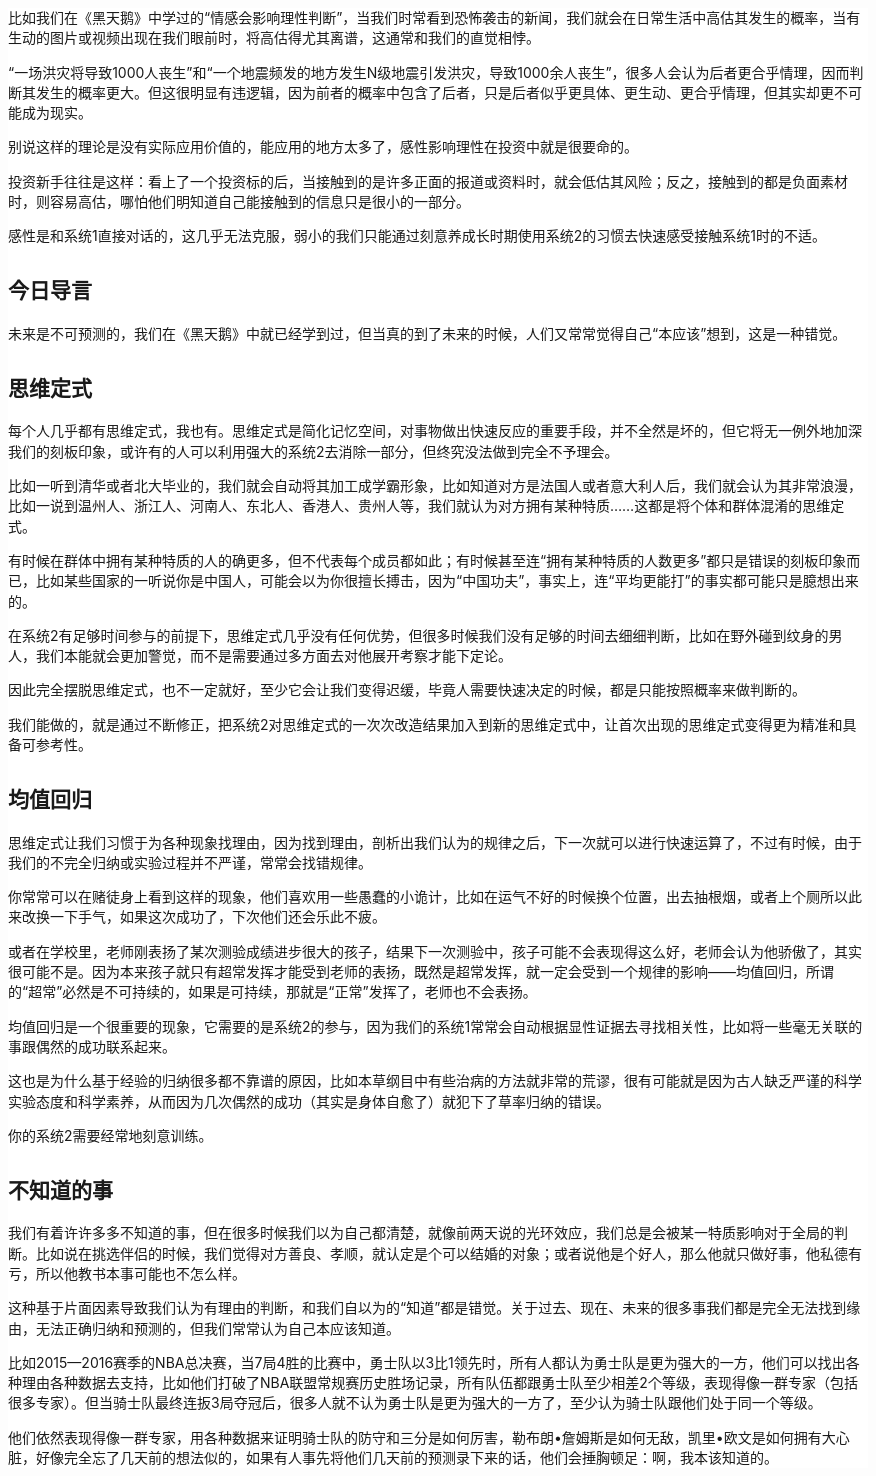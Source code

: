    比如我们在《黑天鹅》中学过的“情感会影响理性判断”，当我们时常看到恐怖袭击的新闻，我们就会在日常生活中高估其发生的概率，当有生动的图片或视频出现在我们眼前时，将高估得尤其离谱，这通常和我们的直觉相悖。

   “一场洪灾将导致1000人丧生”和“一个地震频发的地方发生N级地震引发洪灾，导致1000余人丧生”，很多人会认为后者更合乎情理，因而判断其发生的概率更大。但这很明显有违逻辑，因为前者的概率中包含了后者，只是后者似乎更具体、更生动、更合乎情理，但其实却更不可能成为现实。

   别说这样的理论是没有实际应用价值的，能应用的地方太多了，感性影响理性在投资中就是很要命的。

   投资新手往往是这样：看上了一个投资标的后，当接触到的是许多正面的报道或资料时，就会低估其风险；反之，接触到的都是负面素材时，则容易高估，哪怕他们明知道自己能接触到的信息只是很小的一部分。

   感性是和系统1直接对话的，这几乎无法克服，弱小的我们只能通过刻意养成长时期使用系统2的习惯去快速感受接触系统1时的不适。

## 今日导言
   未来是不可预测的，我们在《黑天鹅》中就已经学到过，但当真的到了未来的时候，人们又常常觉得自己“本应该”想到，这是一种错觉。

## 思维定式
   每个人几乎都有思维定式，我也有。思维定式是简化记忆空间，对事物做出快速反应的重要手段，并不全然是坏的，但它将无一例外地加深我们的刻板印象，或许有的人可以利用强大的系统2去消除一部分，但终究没法做到完全不予理会。

   比如一听到清华或者北大毕业的，我们就会自动将其加工成学霸形象，比如知道对方是法国人或者意大利人后，我们就会认为其非常浪漫，比如一说到温州人、浙江人、河南人、东北人、香港人、贵州人等，我们就认为对方拥有某种特质……这都是将个体和群体混淆的思维定式。

   有时候在群体中拥有某种特质的人的确更多，但不代表每个成员都如此；有时候甚至连“拥有某种特质的人数更多”都只是错误的刻板印象而已，比如某些国家的一听说你是中国人，可能会以为你很擅长搏击，因为“中国功夫”，事实上，连“平均更能打”的事实都可能只是臆想出来的。

   在系统2有足够时间参与的前提下，思维定式几乎没有任何优势，但很多时候我们没有足够的时间去细细判断，比如在野外碰到纹身的男人，我们本能就会更加警觉，而不是需要通过多方面去对他展开考察才能下定论。

   因此完全摆脱思维定式，也不一定就好，至少它会让我们变得迟缓，毕竟人需要快速决定的时候，都是只能按照概率来做判断的。

   我们能做的，就是通过不断修正，把系统2对思维定式的一次次改造结果加入到新的思维定式中，让首次出现的思维定式变得更为精准和具备可参考性。

## 均值回归
   思维定式让我们习惯于为各种现象找理由，因为找到理由，剖析出我们认为的规律之后，下一次就可以进行快速运算了，不过有时候，由于我们的不完全归纳或实验过程并不严谨，常常会找错规律。

   你常常可以在赌徒身上看到这样的现象，他们喜欢用一些愚蠢的小诡计，比如在运气不好的时候换个位置，出去抽根烟，或者上个厕所以此来改换一下手气，如果这次成功了，下次他们还会乐此不疲。

   或者在学校里，老师刚表扬了某次测验成绩进步很大的孩子，结果下一次测验中，孩子可能不会表现得这么好，老师会认为他骄傲了，其实很可能不是。因为本来孩子就只有超常发挥才能受到老师的表扬，既然是超常发挥，就一定会受到一个规律的影响——均值回归，所谓的“超常”必然是不可持续的，如果是可持续，那就是“正常”发挥了，老师也不会表扬。

   均值回归是一个很重要的现象，它需要的是系统2的参与，因为我们的系统1常常会自动根据显性证据去寻找相关性，比如将一些毫无关联的事跟偶然的成功联系起来。

   这也是为什么基于经验的归纳很多都不靠谱的原因，比如本草纲目中有些治病的方法就非常的荒谬，很有可能就是因为古人缺乏严谨的科学实验态度和科学素养，从而因为几次偶然的成功（其实是身体自愈了）就犯下了草率归纳的错误。

   你的系统2需要经常地刻意训练。

## 不知道的事
   我们有着许许多多不知道的事，但在很多时候我们以为自己都清楚，就像前两天说的光环效应，我们总是会被某一特质影响对于全局的判断。比如说在挑选伴侣的时候，我们觉得对方善良、孝顺，就认定是个可以结婚的对象；或者说他是个好人，那么他就只做好事，他私德有亏，所以他教书本事可能也不怎么样。

   这种基于片面因素导致我们认为有理由的判断，和我们自以为的“知道”都是错觉。关于过去、现在、未来的很多事我们都是完全无法找到缘由，无法正确归纳和预测的，但我们常常认为自己本应该知道。

   比如2015—2016赛季的NBA总决赛，当7局4胜的比赛中，勇士队以3比1领先时，所有人都认为勇士队是更为强大的一方，他们可以找出各种理由各种数据去支持，比如他们打破了NBA联盟常规赛历史胜场记录，所有队伍都跟勇士队至少相差2个等级，表现得像一群专家（包括很多专家）。但当骑士队最终连扳3局夺冠后，很多人就不认为勇士队是更为强大的一方了，至少认为骑士队跟他们处于同一个等级。

   他们依然表现得像一群专家，用各种数据来证明骑士队的防守和三分是如何厉害，勒布朗•詹姆斯是如何无敌，凯里•欧文是如何拥有大心脏，好像完全忘了几天前的想法似的，如果有人事先将他们几天前的预测录下来的话，他们会捶胸顿足：啊，我本该知道的。
